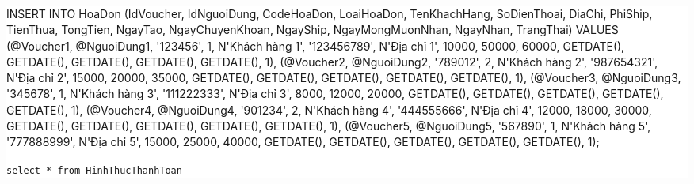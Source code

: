 INSERT INTO HoaDon (IdVoucher, IdNguoiDung, CodeHoaDon, LoaiHoaDon, TenKhachHang, SoDienThoai, DiaChi, PhiShip, TienThua, TongTien, NgayTao, NgayChuyenKhoan, NgayShip, NgayMongMuonNhan, NgayNhan, TrangThai)
VALUES
    (@Voucher1, @NguoiDung1, '123456', 1, N'Khách hàng 1', '123456789', N'Địa chỉ 1', 10000, 50000, 60000, GETDATE(), GETDATE(), GETDATE(), GETDATE(), GETDATE(), 1),
    (@Voucher2, @NguoiDung2, '789012', 2, N'Khách hàng 2', '987654321', N'Địa chỉ 2', 15000, 20000, 35000, GETDATE(), GETDATE(), GETDATE(), GETDATE(), GETDATE(), 1),
    (@Voucher3, @NguoiDung3, '345678', 1, N'Khách hàng 3', '111222333', N'Địa chỉ 3', 8000, 12000, 20000, GETDATE(), GETDATE(), GETDATE(), GETDATE(), GETDATE(), 1),
    (@Voucher4, @NguoiDung4, '901234', 2, N'Khách hàng 4', '444555666', N'Địa chỉ 4', 12000, 18000, 30000, GETDATE(), GETDATE(), GETDATE(), GETDATE(), GETDATE(), 1),
    (@Voucher5, @NguoiDung5, '567890', 1, N'Khách hàng 5', '777888999', N'Địa chỉ 5', 15000, 25000, 40000, GETDATE(), GETDATE(), GETDATE(), GETDATE(), GETDATE(), 1);

	select * from HinhThucThanhToan
